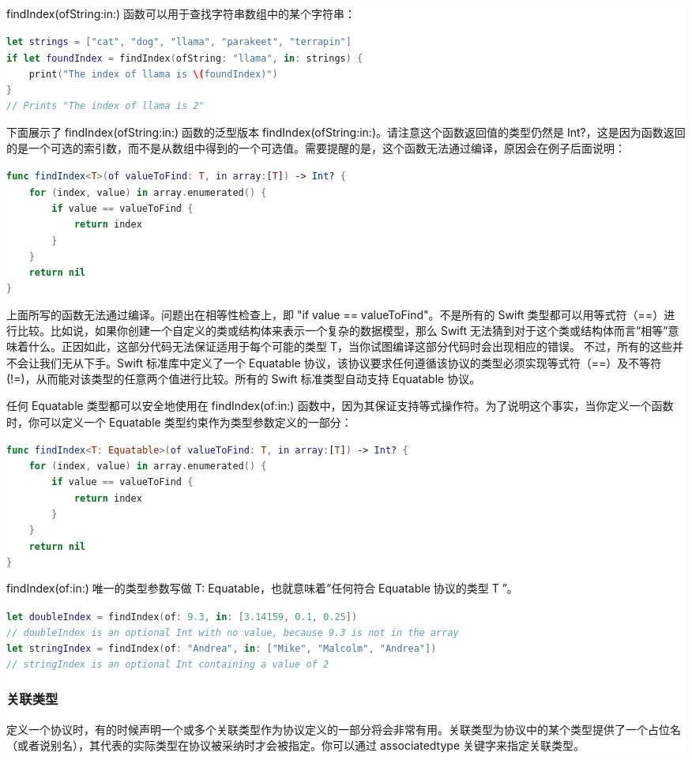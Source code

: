 findIndex(ofString:in:) 函数可以用于查找字符串数组中的某个字符串：

```Swift
let strings = ["cat", "dog", "llama", "parakeet", "terrapin"]
if let foundIndex = findIndex(ofString: "llama", in: strings) {
    print("The index of llama is \(foundIndex)")
}
// Prints "The index of llama is 2"
```

下面展示了 findIndex(ofString:in:) 函数的泛型版本 findIndex(ofString:in:)。请注意这个函数返回值的类型仍然是 Int?，这是因为函数返回的是一个可选的索引数，而不是从数组中得到的一个可选值。需要提醒的是，这个函数无法通过编译，原因会在例子后面说明：

```Swift
func findIndex<T>(of valueToFind: T, in array:[T]) -> Int? {
    for (index, value) in array.enumerated() {
        if value == valueToFind {
            return index
        }
    }
    return nil
}
```

上面所写的函数无法通过编译。问题出在相等性检查上，即 "if value == valueToFind"。不是所有的 Swift 类型都可以用等式符（==）进行比较。比如说，如果你创建一个自定义的类或结构体来表示一个复杂的数据模型，那么 Swift 无法猜到对于这个类或结构体而言“相等”意味着什么。正因如此，这部分代码无法保证适用于每个可能的类型 T，当你试图编译这部分代码时会出现相应的错误。
不过，所有的这些并不会让我们无从下手。Swift 标准库中定义了一个 Equatable 协议，该协议要求任何遵循该协议的类型必须实现等式符（==）及不等符(!=)，从而能对该类型的任意两个值进行比较。所有的 Swift 标准类型自动支持 Equatable 协议。

任何 Equatable 类型都可以安全地使用在 findIndex(of:in:) 函数中，因为其保证支持等式操作符。为了说明这个事实，当你定义一个函数时，你可以定义一个 Equatable 类型约束作为类型参数定义的一部分：

```Swift
func findIndex<T: Equatable>(of valueToFind: T, in array:[T]) -> Int? {
    for (index, value) in array.enumerated() {
        if value == valueToFind {
            return index
        }
    }
    return nil
}
```

findIndex(of:in:) 唯一的类型参数写做 T: Equatable，也就意味着“任何符合 Equatable 协议的类型 T ”。

```Swift
let doubleIndex = findIndex(of: 9.3, in: [3.14159, 0.1, 0.25])
// doubleIndex is an optional Int with no value, because 9.3 is not in the array
let stringIndex = findIndex(of: "Andrea", in: ["Mike", "Malcolm", "Andrea"])
// stringIndex is an optional Int containing a value of 2
```

### 关联类型
定义一个协议时，有的时候声明一个或多个关联类型作为协议定义的一部分将会非常有用。关联类型为协议中的某个类型提供了一个占位名（或者说别名），其代表的实际类型在协议被采纳时才会被指定。你可以通过 associatedtype 关键字来指定关联类型。
